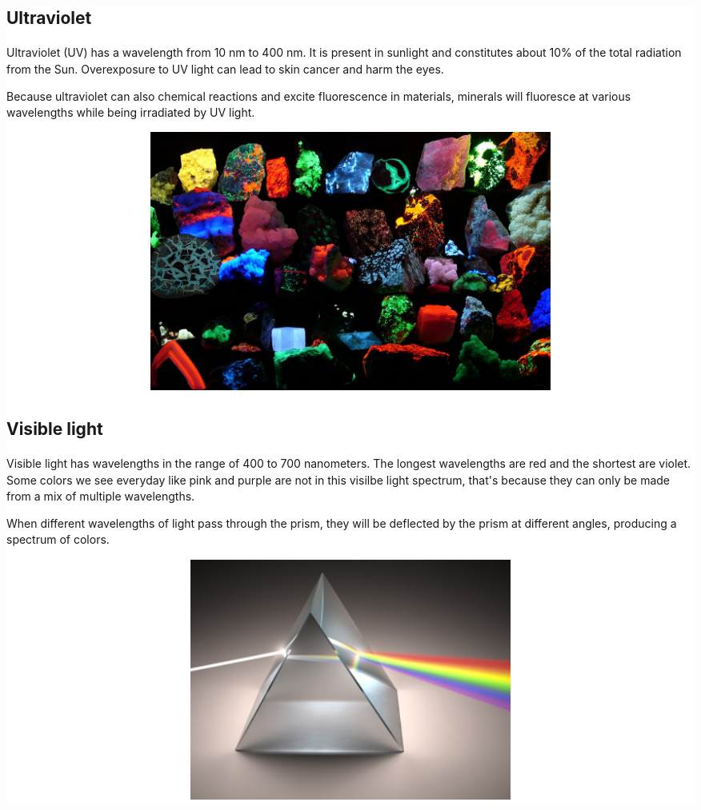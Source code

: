 ## Ultraviolet 
Ultraviolet (UV) has a wavelength from 10 nm to 400 nm. It is present in sunlight and constitutes about 10% of the total radiation from the Sun. Overexposure to UV light can lead to skin cancer and harm the eyes.

Because ultraviolet can also chemical reactions and excite fluorescence in materials, minerals will fluoresce at various wavelengths while being irradiated by UV light.
<p align="center">
<img src = "/assets/img/Fluorescent_minerals.jpg" width = "500"/>
</p>

## Visible light
Visible light has wavelengths in the range of 400 to 700 nanometers. The longest wavelengths are red and the shortest are violet. Some colors we see everyday like pink and purple are not in this visilbe light spectrum, that's because they can only be made from a mix of multiple wavelengths.

When different wavelengths of light pass through the prism, they will be deflected by the prism at different angles, producing a spectrum of colors.
<p align="center">
<img src = "/assets/img/prismatic-colors.jpg" width = "400"/>
</p>
